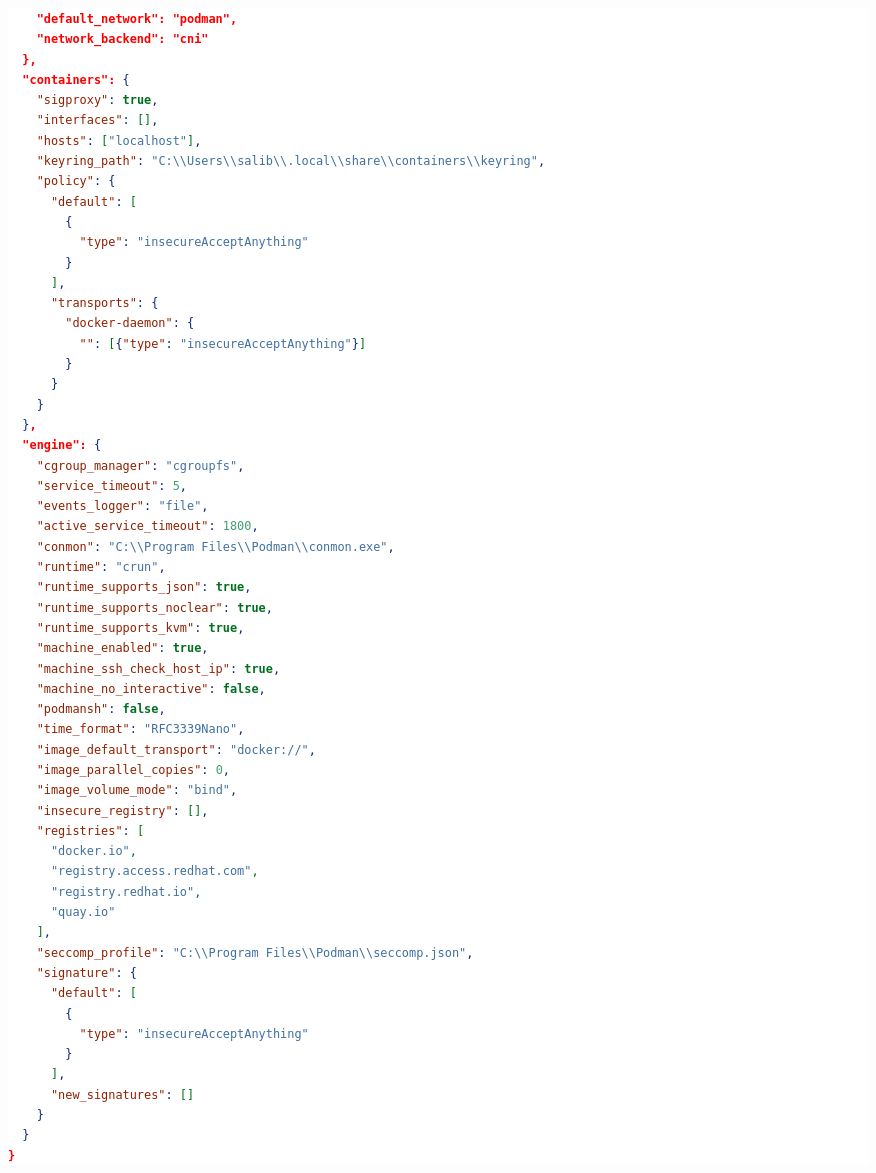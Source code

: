 ```json
    "default_network": "podman",
    "network_backend": "cni"
  },
  "containers": {
    "sigproxy": true,
    "interfaces": [],
    "hosts": ["localhost"],
    "keyring_path": "C:\\Users\\salib\\.local\\share\\containers\\keyring",
    "policy": {
      "default": [
        {
          "type": "insecureAcceptAnything"
        }
      ],
      "transports": {
        "docker-daemon": {
          "": [{"type": "insecureAcceptAnything"}]
        }
      }
    }
  },
  "engine": {
    "cgroup_manager": "cgroupfs",
    "service_timeout": 5,
    "events_logger": "file",
    "active_service_timeout": 1800,
    "conmon": "C:\\Program Files\\Podman\\conmon.exe",
    "runtime": "crun",
    "runtime_supports_json": true,
    "runtime_supports_noclear": true,
    "runtime_supports_kvm": true,
    "machine_enabled": true,
    "machine_ssh_check_host_ip": true,
    "machine_no_interactive": false,
    "podmansh": false,
    "time_format": "RFC3339Nano",
    "image_default_transport": "docker://",
    "image_parallel_copies": 0,
    "image_volume_mode": "bind",
    "insecure_registry": [],
    "registries": [
      "docker.io",
      "registry.access.redhat.com",
      "registry.redhat.io",
      "quay.io"
    ],
    "seccomp_profile": "C:\\Program Files\\Podman\\seccomp.json",
    "signature": {
      "default": [
        {
          "type": "insecureAcceptAnything"
        }
      ],
      "new_signatures": []
    }
  }
}
```
